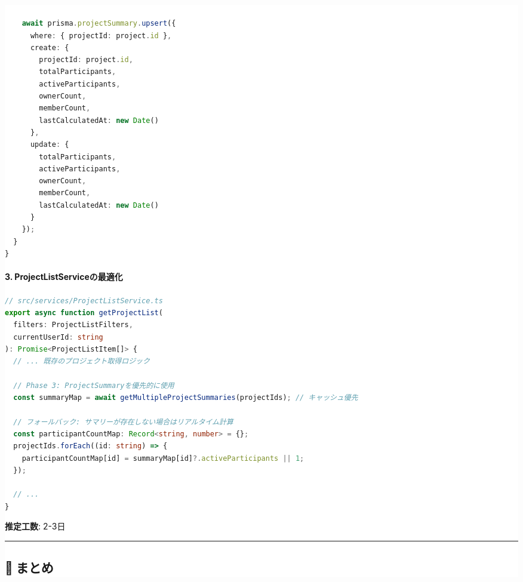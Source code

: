 ```typescript

    await prisma.projectSummary.upsert({
      where: { projectId: project.id },
      create: {
        projectId: project.id,
        totalParticipants,
        activeParticipants,
        ownerCount,
        memberCount,
        lastCalculatedAt: new Date()
      },
      update: {
        totalParticipants,
        activeParticipants,
        ownerCount,
        memberCount,
        lastCalculatedAt: new Date()
      }
    });
  }
}
```

#### 3. ProjectListServiceの最適化
```typescript
// src/services/ProjectListService.ts
export async function getProjectList(
  filters: ProjectListFilters,
  currentUserId: string
): Promise<ProjectListItem[]> {
  // ... 既存のプロジェクト取得ロジック

  // Phase 3: ProjectSummaryを優先的に使用
  const summaryMap = await getMultipleProjectSummaries(projectIds); // キャッシュ優先

  // フォールバック: サマリーが存在しない場合はリアルタイム計算
  const participantCountMap: Record<string, number> = {};
  projectIds.forEach((id: string) => {
    participantCountMap[id] = summaryMap[id]?.activeParticipants || 1;
  });

  // ...
}
```

**推定工数**: 2-3日

---

## 📝 まとめ
